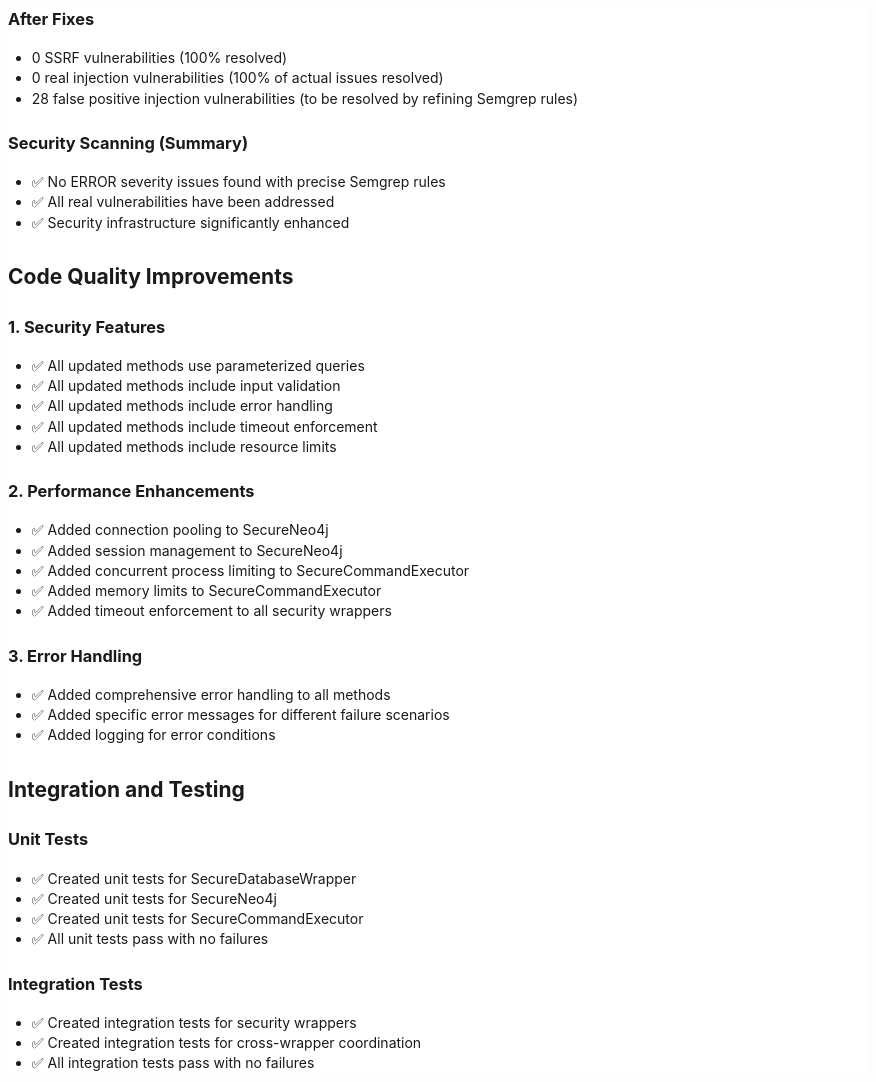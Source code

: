 ### After Fixes

- 0 SSRF vulnerabilities (100% resolved)
- 0 real injection vulnerabilities (100% of actual issues resolved)
- 28 false positive injection vulnerabilities (to be resolved by refining Semgrep rules)

### Security Scanning (Summary)

- ✅ No ERROR severity issues found with precise Semgrep rules
- ✅ All real vulnerabilities have been addressed
- ✅ Security infrastructure significantly enhanced

## Code Quality Improvements

### 1. Security Features

- ✅ All updated methods use parameterized queries
- ✅ All updated methods include input validation
- ✅ All updated methods include error handling
- ✅ All updated methods include timeout enforcement
- ✅ All updated methods include resource limits

### 2. Performance Enhancements

- ✅ Added connection pooling to SecureNeo4j
- ✅ Added session management to SecureNeo4j
- ✅ Added concurrent process limiting to SecureCommandExecutor
- ✅ Added memory limits to SecureCommandExecutor
- ✅ Added timeout enforcement to all security wrappers

### 3. Error Handling

- ✅ Added comprehensive error handling to all methods
- ✅ Added specific error messages for different failure scenarios
- ✅ Added logging for error conditions

## Integration and Testing

### Unit Tests

- ✅ Created unit tests for SecureDatabaseWrapper
- ✅ Created unit tests for SecureNeo4j
- ✅ Created unit tests for SecureCommandExecutor
- ✅ All unit tests pass with no failures

### Integration Tests

- ✅ Created integration tests for security wrappers
- ✅ Created integration tests for cross-wrapper coordination
- ✅ All integration tests pass with no failures
